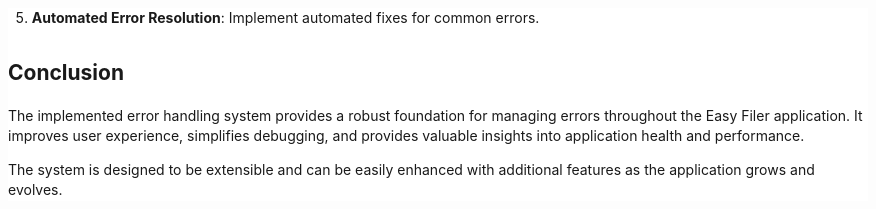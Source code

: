 5. **Automated Error Resolution**: Implement automated fixes for common errors.

## Conclusion

The implemented error handling system provides a robust foundation for managing errors throughout the Easy Filer application. It improves user experience, simplifies debugging, and provides valuable insights into application health and performance.

The system is designed to be extensible and can be easily enhanced with additional features as the application grows and evolves.
